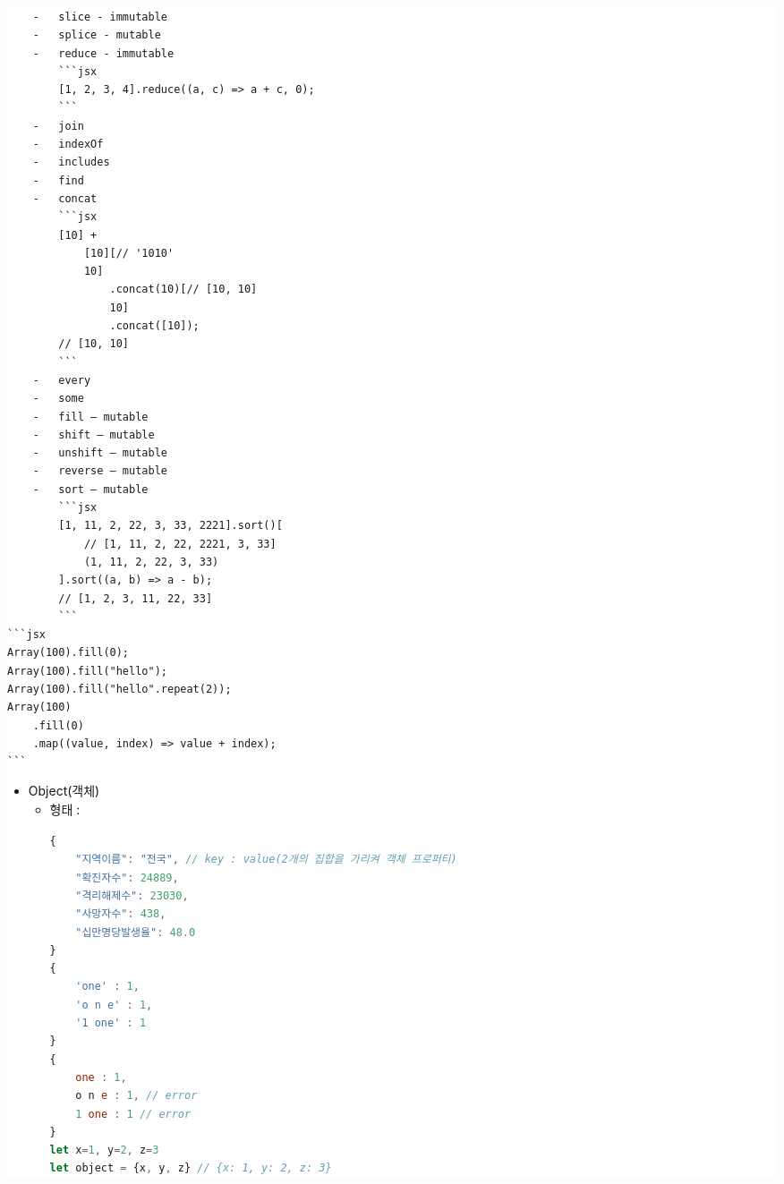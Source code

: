         -   slice - immutable
        -   splice - mutable
        -   reduce - immutable
            ```jsx
            [1, 2, 3, 4].reduce((a, c) => a + c, 0);
            ```
        -   join
        -   indexOf
        -   includes
        -   find
        -   concat
            ```jsx
            [10] +
                [10][// '1010'
                10]
                    .concat(10)[// [10, 10]
                    10]
                    .concat([10]);
            // [10, 10]
            ```
        -   every
        -   some
        -   fill — mutable
        -   shift — mutable
        -   unshift — mutable
        -   reverse — mutable
        -   sort — mutable
            ```jsx
            [1, 11, 2, 22, 3, 33, 2221].sort()[
                // [1, 11, 2, 22, 2221, 3, 33]
                (1, 11, 2, 22, 3, 33)
            ].sort((a, b) => a - b);
            // [1, 2, 3, 11, 22, 33]
            ```
    ```jsx
    Array(100).fill(0);
    Array(100).fill("hello");
    Array(100).fill("hello".repeat(2));
    Array(100)
        .fill(0)
        .map((value, index) => value + index);
    ```
-   Object(객체)
    -   형태 :
        ```jsx
        {
            "지역이름": "전국", // key : value(2개의 집합을 가리켜 객체 프로퍼티)
            "확진자수": 24889,
            "격리해제수": 23030,
            "사망자수": 438,
            "십만명당발생율": 48.0
        }
        {
            'one' : 1,
            'o n e' : 1,
            '1 one' : 1
        }
        {
            one : 1,
            o n e : 1, // error
            1 one : 1 // error
        }
        let x=1, y=2, z=3
        let object = {x, y, z} // {x: 1, y: 2, z: 3}